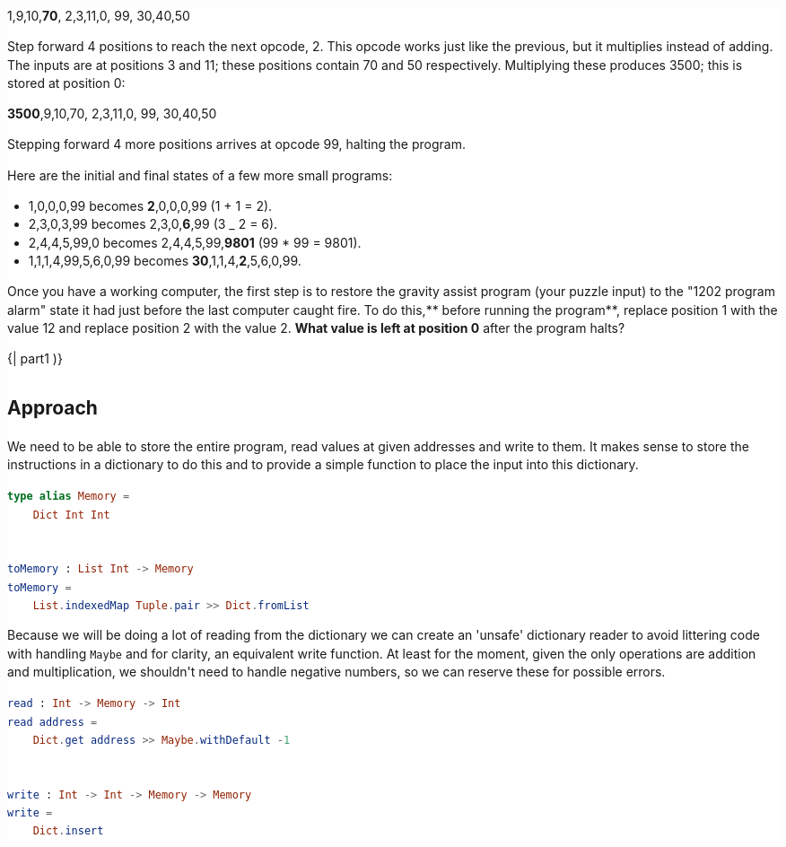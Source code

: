 1,9,10,**70**,
2,3,11,0,
99,
30,40,50

Step forward 4 positions to reach the next opcode, 2. This opcode works just like the previous, but it multiplies instead of adding. The inputs are at positions 3 and 11; these positions contain 70 and 50 respectively. Multiplying these produces 3500; this is stored at position 0:

**3500**,9,10,70,
2,3,11,0,
99,
30,40,50

Stepping forward 4 more positions arrives at opcode 99, halting the program.

Here are the initial and final states of a few more small programs:

- 1,0,0,0,99 becomes **2**,0,0,0,99 (1 + 1 = 2).
- 2,3,0,3,99 becomes 2,3,0,**6**,99 (3 \_ 2 = 6).
- 2,4,4,5,99,0 becomes 2,4,4,5,99,**9801** (99 \* 99 = 9801).
- 1,1,1,4,99,5,6,0,99 becomes **30**,1,1,4,**2**,5,6,0,99.

Once you have a working computer, the first step is to restore the gravity assist program (your puzzle input) to the "1202 program alarm" state it had just before the last computer caught fire. To do this,** before running the program**, replace position 1 with the value 12 and replace position 2 with the value 2. **What value is left at position 0** after the program halts?

{| part1 )}

## Approach

We need to be able to store the entire program, read values at given addresses and write to them. It makes sense to store the instructions in a dictionary to do this and to provide a simple function to place the input into this dictionary.

```elm {l}
type alias Memory =
    Dict Int Int


toMemory : List Int -> Memory
toMemory =
    List.indexedMap Tuple.pair >> Dict.fromList
```

Because we will be doing a lot of reading from the dictionary we can create an 'unsafe' dictionary reader to avoid littering code with handling `Maybe` and for clarity, an equivalent write function. At least for the moment, given the only operations are addition and multiplication, we shouldn't need to handle negative numbers, so we can reserve these for possible errors.

```elm {l}
read : Int -> Memory -> Int
read address =
    Dict.get address >> Maybe.withDefault -1


write : Int -> Int -> Memory -> Memory
write =
    Dict.insert
```
